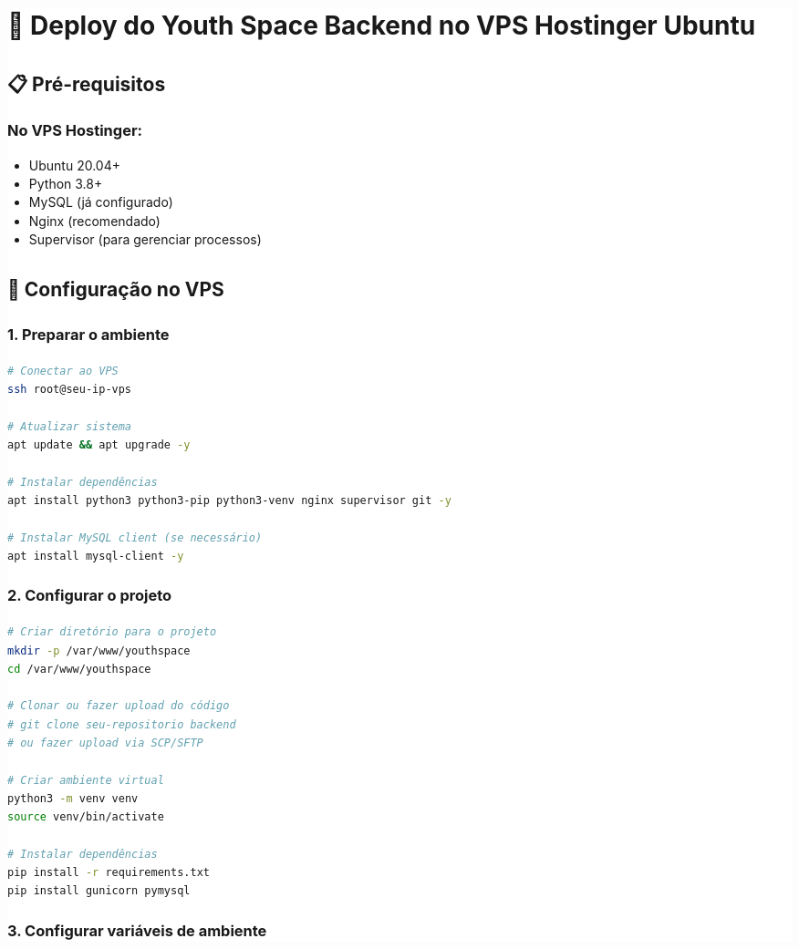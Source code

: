 # 🚀 Deploy do Youth Space Backend no VPS Hostinger Ubuntu

## 📋 Pré-requisitos

### No VPS Hostinger:
- Ubuntu 20.04+ 
- Python 3.8+
- MySQL (já configurado)
- Nginx (recomendado)
- Supervisor (para gerenciar processos)

## 🔧 Configuração no VPS

### 1. Preparar o ambiente

```bash
# Conectar ao VPS
ssh root@seu-ip-vps

# Atualizar sistema
apt update && apt upgrade -y

# Instalar dependências
apt install python3 python3-pip python3-venv nginx supervisor git -y

# Instalar MySQL client (se necessário)
apt install mysql-client -y
```

### 2. Configurar o projeto

```bash
# Criar diretório para o projeto
mkdir -p /var/www/youthspace
cd /var/www/youthspace

# Clonar ou fazer upload do código
# git clone seu-repositorio backend
# ou fazer upload via SCP/SFTP

# Criar ambiente virtual
python3 -m venv venv
source venv/bin/activate

# Instalar dependências
pip install -r requirements.txt
pip install gunicorn pymysql
```

### 3. Configurar variáveis de ambiente
